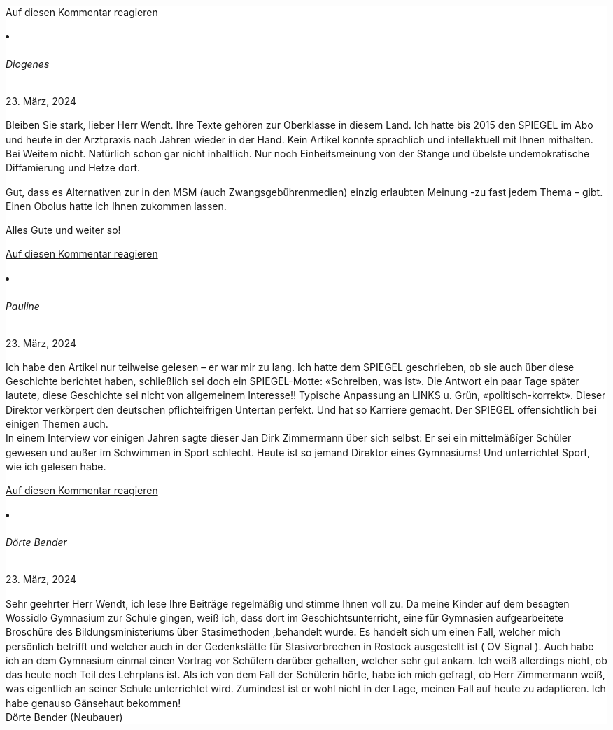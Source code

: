 <a rel="nofollow" class="comment-reply-link" href="#comment-120644" data-commentid="120644" data-postid="18582" data-belowelement="comment-120644" data-respondelement="respond" data-replyto="Antworte auf Immo Sennewald" aria-label="Antworte auf Immo Sennewald">Auf diesen Kommentar reagieren</a> 


</li>
<li class="comment even thread-odd thread-alt depth-1 clearfix" id="li-comment-120645">
<h6 class="author">Diogenes</h6> <span class="date">23. März, 2024</span>



Bleiben Sie stark, lieber Herr Wendt. Ihre Texte gehören zur Oberklasse in diesem Land. Ich hatte bis 2015 den SPIEGEL im Abo und heute in der Arztpraxis nach Jahren wieder in der Hand. Kein Artikel konnte sprachlich und intellektuell mit Ihnen mithalten. Bei Weitem nicht. Natürlich schon gar nicht inhaltlich. Nur noch Einheitsmeinung von der Stange und übelste undemokratische Diffamierung und Hetze dort.

Gut, dass es Alternativen zur in den MSM (auch Zwangsgebührenmedien) einzig erlaubten Meinung -zu fast jedem Thema &#8211; gibt. Einen Obolus hatte ich Ihnen zukommen lassen. 

Alles Gute und weiter so!

<a rel="nofollow" class="comment-reply-link" href="#comment-120645" data-commentid="120645" data-postid="18582" data-belowelement="comment-120645" data-respondelement="respond" data-replyto="Antworte auf Diogenes" aria-label="Antworte auf Diogenes">Auf diesen Kommentar reagieren</a> 


</li>
<li class="comment odd alt thread-even depth-1 clearfix" id="li-comment-120646">
<h6 class="author">Pauline</h6> <span class="date">23. März, 2024</span>



Ich habe den Artikel nur teilweise gelesen &#8211; er war mir zu lang. Ich hatte dem SPIEGEL geschrieben, ob sie auch über diese Geschichte berichtet haben, schließlich sei doch ein SPIEGEL-Motte: «Schreiben, was ist». Die Antwort ein paar Tage später lautete, diese Geschichte sei nicht von allgemeinem Interesse!! Typische Anpassung an LINKS u. Grün, «politisch-korrekt». Dieser Direktor verkörpert den deutschen pflichteifrigen Untertan perfekt. Und hat so Karriere gemacht. Der SPIEGEL offensichtlich bei einigen Themen auch.<br>
In einem Interview vor einigen Jahren sagte dieser Jan Dirk Zimmermann über sich selbst: Er sei ein mittelmäßíger Schüler gewesen und außer im Schwimmen in Sport schlecht. Heute ist so jemand Direktor eines Gymnasiums! Und unterrichtet Sport, wie ich gelesen habe.

<a rel="nofollow" class="comment-reply-link" href="#comment-120646" data-commentid="120646" data-postid="18582" data-belowelement="comment-120646" data-respondelement="respond" data-replyto="Antworte auf Pauline" aria-label="Antworte auf Pauline">Auf diesen Kommentar reagieren</a> 


</li>
<li class="comment even thread-odd thread-alt depth-1 clearfix" id="li-comment-120647">
<h6 class="author">Dörte Bender</h6> <span class="date">23. März, 2024</span>



Sehr geehrter Herr Wendt, ich lese Ihre Beiträge regelmäßig und stimme Ihnen voll zu. Da meine Kinder auf dem besagten Wossidlo Gymnasium zur Schule gingen, weiß ich, dass dort im Geschichtsunterricht, eine für Gymnasien aufgearbeitete Broschüre des Bildungsministeriums über Stasimethoden ,behandelt wurde. Es handelt sich um einen Fall, welcher mich persönlich betrifft und welcher auch in der Gedenkstätte für Stasiverbrechen in Rostock ausgestellt ist ( OV Signal ). Auch habe ich an dem Gymnasium einmal einen Vortrag vor Schülern darüber gehalten, welcher sehr gut ankam. Ich weiß allerdings nicht, ob das heute noch Teil des Lehrplans ist. Als ich von dem Fall der Schülerin hörte, habe ich mich gefragt, ob Herr Zimmermann weiß, was eigentlich an seiner Schule unterrichtet wird. Zumindest ist er wohl nicht in der Lage, meinen Fall auf heute zu adaptieren. Ich habe genauso Gänsehaut bekommen!<br>
Dörte Bender (Neubauer)
